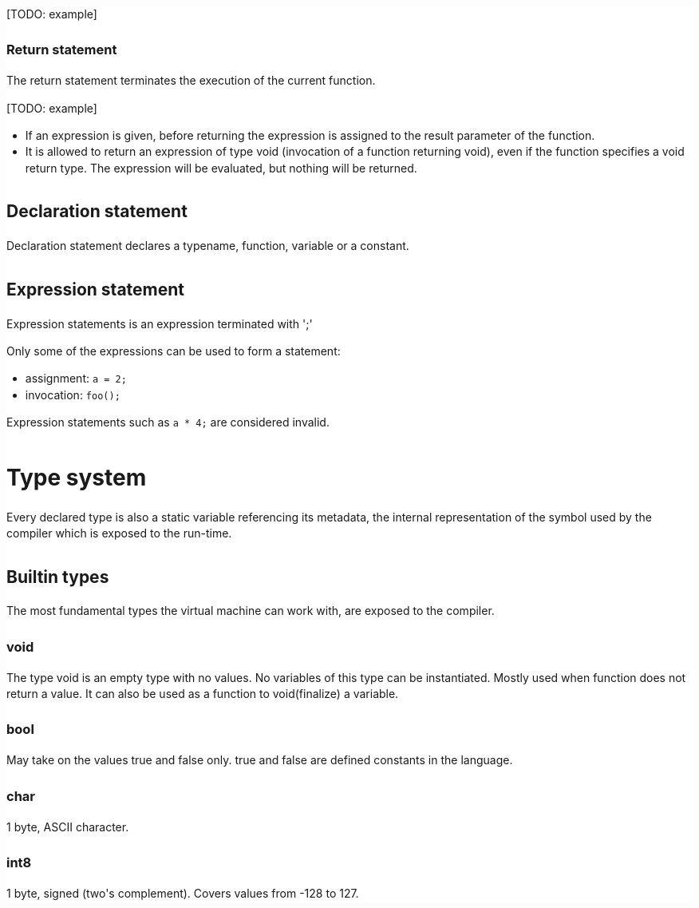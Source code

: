[TODO: example]

### Return statement
The return statement terminates the execution of the current function.

[TODO: example]
- If an expression is given, before returning the expression is assigned to the result parameter of the function.
- It is allowed to return an expression of type void (invocation of a function returning void),
even if the function specifies a void return type. The expression will be evaluated, but nothing will be returned.

## Declaration statement
Declaration statement declares a typename, function, variable or a constant.

## Expression statement
Expression statements is an expression terminated with ';'

Only some of the expressions can be used to form a statement:
- assignment: `a = 2;`
- invocation: `foo();`

Expression statements such as `a * 4;` are considered invalid.


# Type system
Every declared type is also a static variable referencing its metadata,
the internal representation of the symbol used by the compiler which is exposed to the run-time.

## Builtin types
The most fundamental types the virtual machine can work with, are exposed to the compiler.

### void
The type void is an empty type with no values.
No variables of this type can be instantiated.
Mostly used when function does not return a value.
It can also be used as a function to void(finalize) a variable.

### bool
May take on the values true and false only.
true and false are defined constants in the language.

### char
1 byte, ASCII character.

### int8
1 byte, signed (two's complement).
Covers values from -128 to 127.

